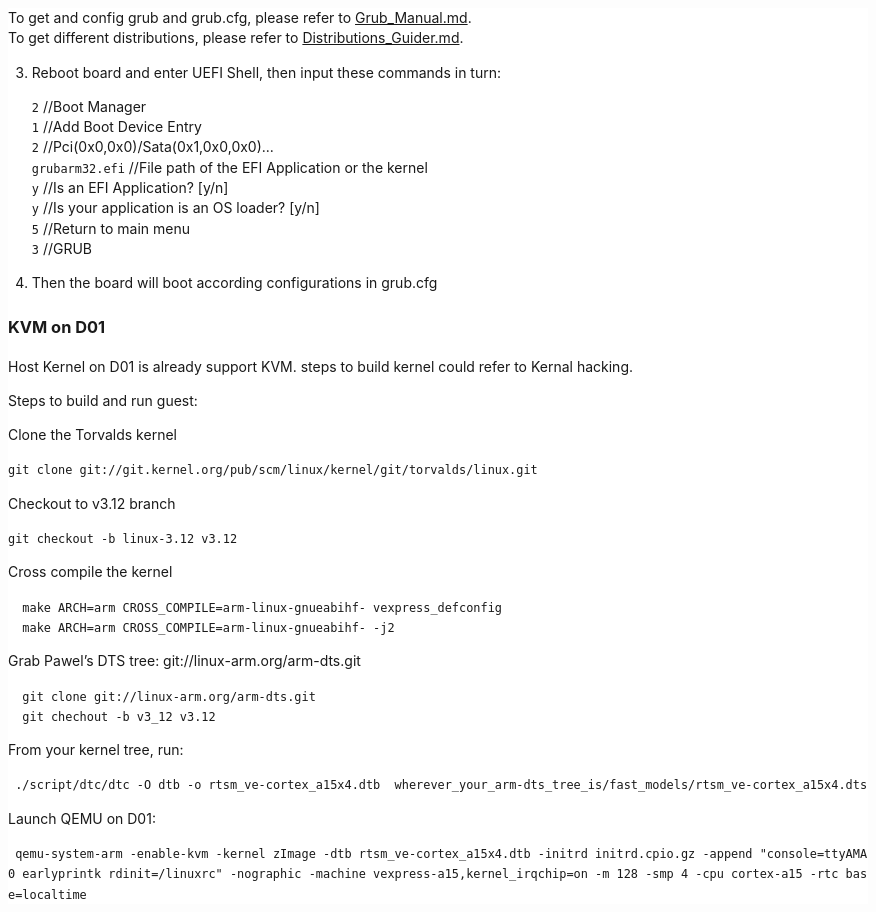    To get and config grub and grub.cfg, please refer to [Grub_Manual.md](https://github.com/open-estuary/estuary/blob/master/doc/Grub_Manual.4All.md).<br>
   To get different distributions, please refer to [Distributions_Guider.md](https://github.com/open-estuary/estuary/blob/master/doc/Distributions_Guide.4All.md).<br>

 3. Reboot board and enter UEFI Shell, then input these commands in turn:
    
      `2`     //Boot Manager<br>
      `1`      //Add Boot Device Entry<br>
      `2`     //Pci(0x0,0x0)/Sata(0x1,0x0,0x0)...<br>
      `grubarm32.efi`  //File path of the EFI Application or the kernel<br>
      `y`     //Is an EFI Application? [y/n]<br>
      `y`      //Is your application is an OS loader? [y/n]<br>
      `5`      //Return to main menu<br>
      `3`      //GRUB
   
 4. Then the board will boot according configurations in grub.cfg
  
<h3 id="3.6">KVM on D01</h3>
Host Kernel on D01 is already support KVM. steps to build kernel could refer to Kernal hacking.

Steps to build and run guest:

  Clone the Torvalds kernel

  `git clone git://git.kernel.org/pub/scm/linux/kernel/git/torvalds/linux.git`

  Checkout to v3.12 branch
 
  `git checkout -b linux-3.12 v3.12`
 
 Cross compile the kernel
 ```
   make ARCH=arm CROSS_COMPILE=arm-linux-gnueabihf- vexpress_defconfig
   make ARCH=arm CROSS_COMPILE=arm-linux-gnueabihf- -j2
 ```
 Grab Pawel’s DTS tree: git://linux-arm.org/arm-dts.git
 ```
   git clone git://linux-arm.org/arm-dts.git
   git chechout -b v3_12 v3.12
 ```
 From your kernel tree, run:
 ```
  ./script/dtc/dtc -O dtb -o rtsm_ve-cortex_a15x4.dtb  wherever_your_arm-dts_tree_is/fast_models/rtsm_ve-cortex_a15x4.dts
 ```
  
 Launch QEMU on D01:
 ``` 
  qemu-system-arm -enable-kvm -kernel zImage -dtb rtsm_ve-cortex_a15x4.dtb -initrd initrd.cpio.gz -append "console=ttyAMA0 earlyprintk rdinit=/linuxrc" -nographic -machine vexpress-a15,kernel_irqchip=on -m 128 -smp 4 -cpu cortex-a15 -rtc base=localtime
  ```
